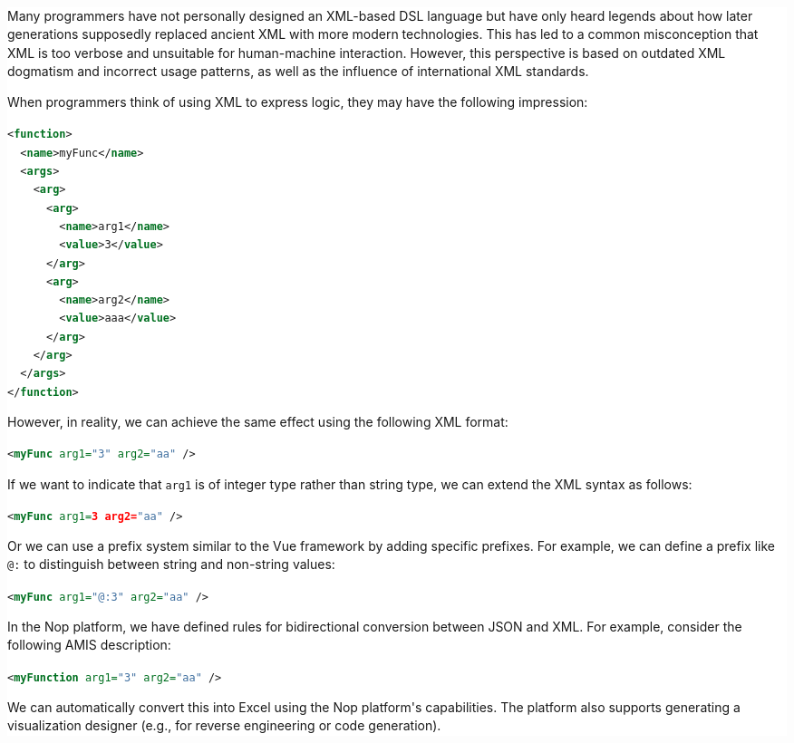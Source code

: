 



Many programmers have not personally designed an XML-based DSL language but have only heard legends about how later generations supposedly replaced ancient XML with more modern technologies. This has led to a common misconception that XML is too verbose and unsuitable for human-machine interaction. However, this perspective is based on outdated XML dogmatism and incorrect usage patterns, as well as the influence of international XML standards.

When programmers think of using XML to express logic, they may have the following impression:

```xml
<function>
  <name>myFunc</name>
  <args>
    <arg>
      <arg>
        <name>arg1</name>
        <value>3</value>
      </arg>
      <arg>
        <name>arg2</name>
        <value>aaa</value>
      </arg>
    </arg>
  </args>
</function>
```

However, in reality, we can achieve the same effect using the following XML format:

```xml
<myFunc arg1="3" arg2="aa" />
```

If we want to indicate that `arg1` is of integer type rather than string type, we can extend the XML syntax as follows:

```xml
<myFunc arg1=3 arg2="aa" />
```

Or we can use a prefix system similar to the Vue framework by adding specific prefixes. For example, we can define a prefix like `@:` to distinguish between string and non-string values:

```xml
<myFunc arg1="@:3" arg2="aa" />
```

In the Nop platform, we have defined rules for bidirectional conversion between JSON and XML. For example, consider the following AMIS description:

```xml
<myFunction arg1="3" arg2="aa" />
```

We can automatically convert this into Excel using the Nop platform's capabilities. The platform also supports generating a visualization designer (e.g., for reverse engineering or code generation).
